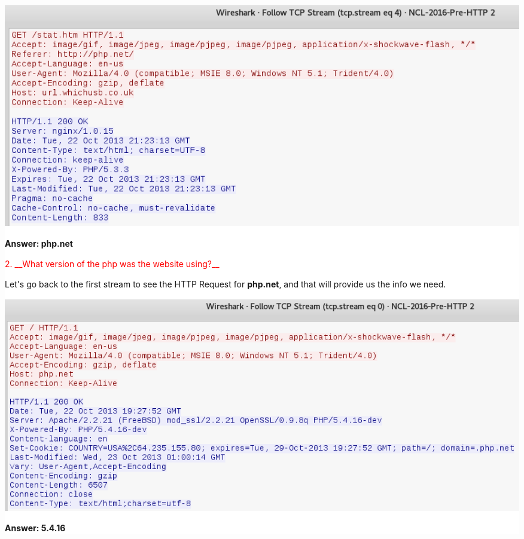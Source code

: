 <a href="/images/ncl-http2-1.png"><img src="/images/ncl-http2-1.png"></a>

__Answer: php.net__
</div>

<div class="rBorder" markdown="1">
<span style="color:red">2. __What version of the php was the website using?__</span>

Let's go back to the first stream to see the HTTP Request for __php.net__, and that will provide us the info we need.

<a href="/images/ncl-http2-2.png"><img src="/images/ncl-http2-2.png"></a>

__Answer: 5.4.16__
</div>
